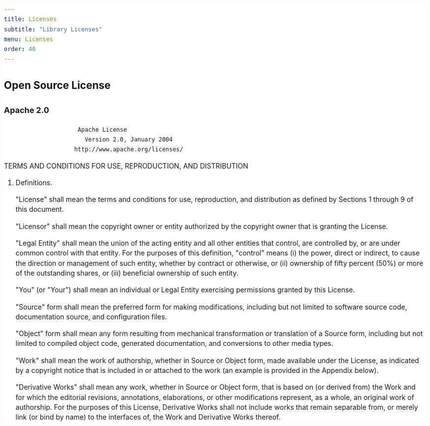 ```yaml
---
title: Licenses
subtitle: "Library Licenses"
menu: Licenses
order: 40
---
```

## Open Source License

### Apache 2.0

                         Apache License
                           Version 2.0, January 2004
                        http://www.apache.org/licenses/

TERMS AND CONDITIONS FOR USE, REPRODUCTION, AND DISTRIBUTION

1. Definitions.

   "License" shall mean the terms and conditions for use, reproduction,
   and distribution as defined by Sections 1 through 9 of this document.

   "Licensor" shall mean the copyright owner or entity authorized by
   the copyright owner that is granting the License.

   "Legal Entity" shall mean the union of the acting entity and all
   other entities that control, are controlled by, or are under common
   control with that entity. For the purposes of this definition,
   "control" means (i) the power, direct or indirect, to cause the
   direction or management of such entity, whether by contract or
   otherwise, or (ii) ownership of fifty percent (50%) or more of the
   outstanding shares, or (iii) beneficial ownership of such entity.

   "You" (or "Your") shall mean an individual or Legal Entity
   exercising permissions granted by this License.

   "Source" form shall mean the preferred form for making modifications,
   including but not limited to software source code, documentation
   source, and configuration files.

   "Object" form shall mean any form resulting from mechanical
   transformation or translation of a Source form, including but
   not limited to compiled object code, generated documentation,
   and conversions to other media types.

   "Work" shall mean the work of authorship, whether in Source or
   Object form, made available under the License, as indicated by a
   copyright notice that is included in or attached to the work
   (an example is provided in the Appendix below).

   "Derivative Works" shall mean any work, whether in Source or Object
   form, that is based on (or derived from) the Work and for which the
   editorial revisions, annotations, elaborations, or other modifications
   represent, as a whole, an original work of authorship. For the purposes
   of this License, Derivative Works shall not include works that remain
   separable from, or merely link (or bind by name) to the interfaces of,
   the Work and Derivative Works thereof.
